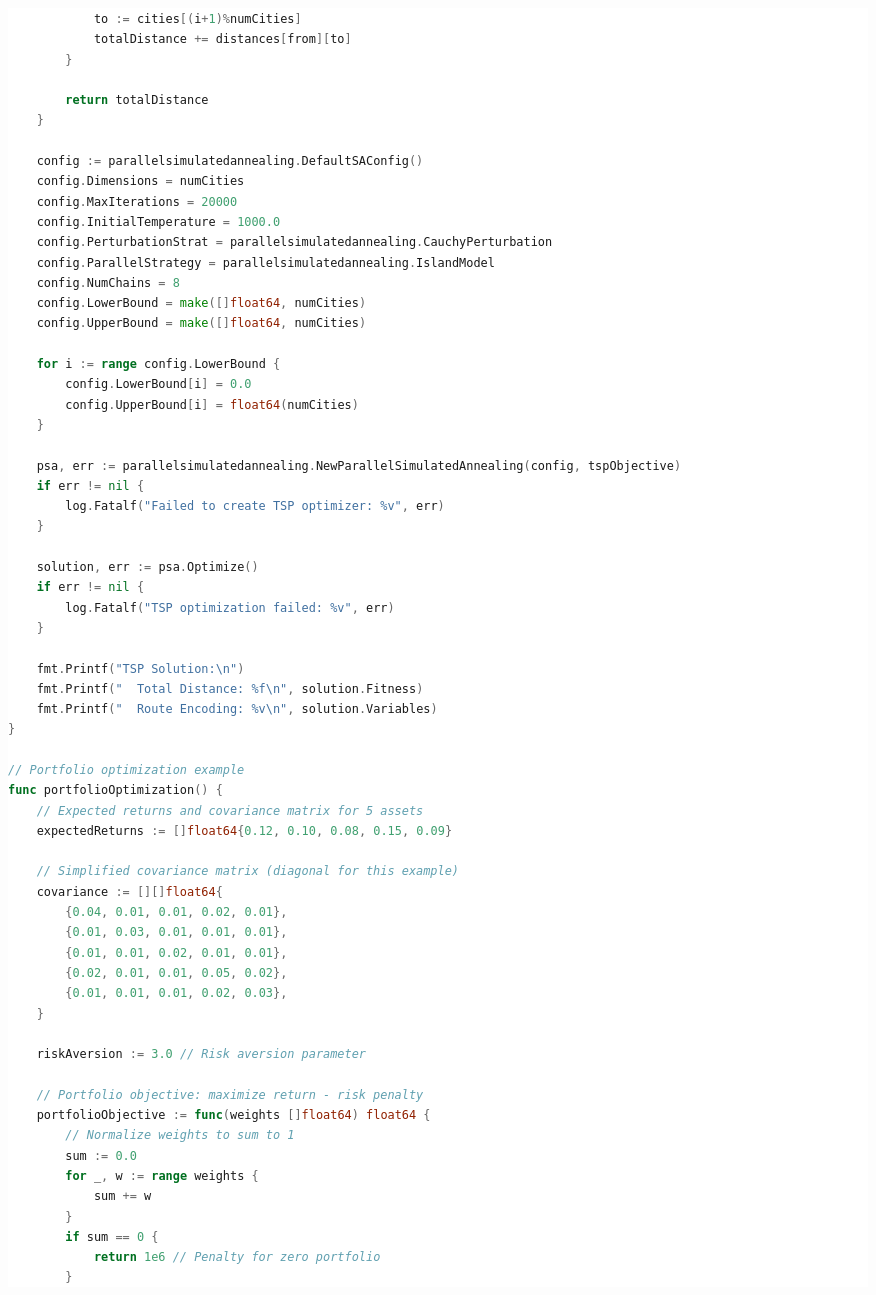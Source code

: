 ```go
            to := cities[(i+1)%numCities]
            totalDistance += distances[from][to]
        }
        
        return totalDistance
    }
    
    config := parallelsimulatedannealing.DefaultSAConfig()
    config.Dimensions = numCities
    config.MaxIterations = 20000
    config.InitialTemperature = 1000.0
    config.PerturbationStrat = parallelsimulatedannealing.CauchyPerturbation
    config.ParallelStrategy = parallelsimulatedannealing.IslandModel
    config.NumChains = 8
    config.LowerBound = make([]float64, numCities)
    config.UpperBound = make([]float64, numCities)
    
    for i := range config.LowerBound {
        config.LowerBound[i] = 0.0
        config.UpperBound[i] = float64(numCities)
    }
    
    psa, err := parallelsimulatedannealing.NewParallelSimulatedAnnealing(config, tspObjective)
    if err != nil {
        log.Fatalf("Failed to create TSP optimizer: %v", err)
    }
    
    solution, err := psa.Optimize()
    if err != nil {
        log.Fatalf("TSP optimization failed: %v", err)
    }
    
    fmt.Printf("TSP Solution:\n")
    fmt.Printf("  Total Distance: %f\n", solution.Fitness)
    fmt.Printf("  Route Encoding: %v\n", solution.Variables)
}

// Portfolio optimization example
func portfolioOptimization() {
    // Expected returns and covariance matrix for 5 assets
    expectedReturns := []float64{0.12, 0.10, 0.08, 0.15, 0.09}
    
    // Simplified covariance matrix (diagonal for this example)
    covariance := [][]float64{
        {0.04, 0.01, 0.01, 0.02, 0.01},
        {0.01, 0.03, 0.01, 0.01, 0.01},
        {0.01, 0.01, 0.02, 0.01, 0.01},
        {0.02, 0.01, 0.01, 0.05, 0.02},
        {0.01, 0.01, 0.01, 0.02, 0.03},
    }
    
    riskAversion := 3.0 // Risk aversion parameter
    
    // Portfolio objective: maximize return - risk penalty
    portfolioObjective := func(weights []float64) float64 {
        // Normalize weights to sum to 1
        sum := 0.0
        for _, w := range weights {
            sum += w
        }
        if sum == 0 {
            return 1e6 // Penalty for zero portfolio
        }
```
